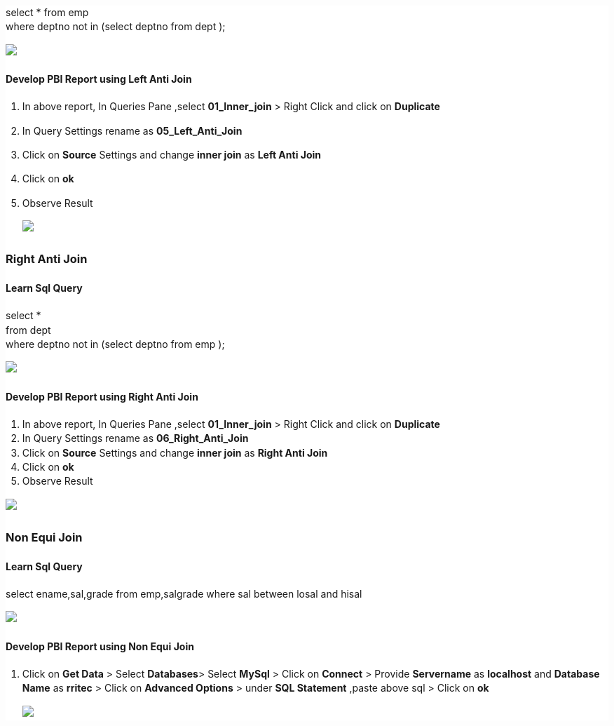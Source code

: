 select * from emp \
where deptno not in (select deptno from dept );

![](https://github.com/rritec/powerbi/blob/master/images/PBI_0038.png?raw=true)

#### Develop PBI Report using Left Anti Join

1. In above report, In Queries Pane ,select **01_Inner_join** > Right Click and click on **Duplicate**
1. In Query Settings rename as **05_Left_Anti_Join**
1. Click on  **Source** Settings and change **inner join** as **Left Anti Join** 
1. Click on **ok** 
1. Observe Result

    ![](https://github.com/rritec/powerbi/blob/master/images/PBI_0039.png?raw=true)

### Right Anti Join

#### Learn Sql Query

select * \
from dept \
where deptno not in (select deptno from emp );

![](https://github.com/rritec/powerbi/blob/master/images/PBI_0040.png?raw=true)

#### Develop PBI Report using Right Anti Join

1. In above report, In Queries Pane ,select **01_Inner_join** > Right Click and click on **Duplicate**
1. In Query Settings rename as **06_Right_Anti_Join**
1. Click on  **Source** Settings and change **inner join** as **Right Anti Join** 
1. Click on **ok** 
1. Observe Result

![](https://github.com/rritec/powerbi/blob/master/images/PBI_0041.png?raw=true)

### Non Equi Join

#### Learn Sql Query
select ename,sal,grade 
from emp,salgrade 
where sal between losal and hisal

![](https://github.com/rritec/powerbi/blob/master/images/PBI_0042.png?raw=true)

#### Develop PBI Report using Non Equi Join
1. Click on **Get Data** > Select **Databases**> Select **MySql** > Click on **Connect** > Provide **Servername** as **localhost** and **Database Name** as **rritec** > Click on **Advanced Options** > under **SQL Statement** ,paste above sql > Click on **ok**

    ![](https://github.com/rritec/powerbi/blob/master/images/PBI_0043.png?raw=true)
	